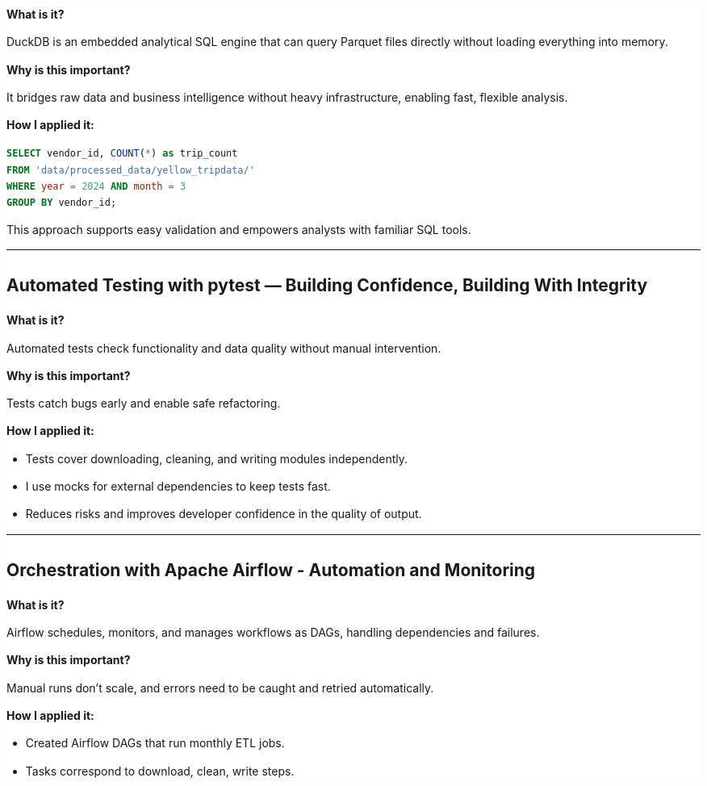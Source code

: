 **What is it?**

DuckDB is an embedded analytical SQL engine that can query Parquet files directly without loading everything into memory.

**Why is this important?**

It bridges raw data and business intelligence without heavy infrastructure, enabling fast, flexible analysis.

**How I applied it:**

```sql
SELECT vendor_id, COUNT(*) as trip_count
FROM 'data/processed_data/yellow_tripdata/'
WHERE year = 2024 AND month = 3
GROUP BY vendor_id;
```

This approach supports easy validation and empowers analysts with familiar SQL tools.

---

## Automated Testing with pytest — Building Confidence, Building With Integrity

**What is it?**

Automated tests check functionality and data quality without manual intervention.

**Why is this important?**

Tests catch bugs early and enable safe refactoring.

**How I applied it:**

- Tests cover downloading, cleaning, and writing modules independently.

- I use mocks for external dependencies to keep tests fast.

- Reduces risks and improves developer confidence in the quality of output.

---

## Orchestration with Apache Airflow - Automation and Monitoring

**What is it?**

Airflow schedules, monitors, and manages workflows as DAGs, handling dependencies and failures.

**Why is this important?**

Manual runs don’t scale, and errors need to be caught and retried automatically.

**How I applied it:**

- Created Airflow DAGs that run monthly ETL jobs.

- Tasks correspond to download, clean, write steps.
